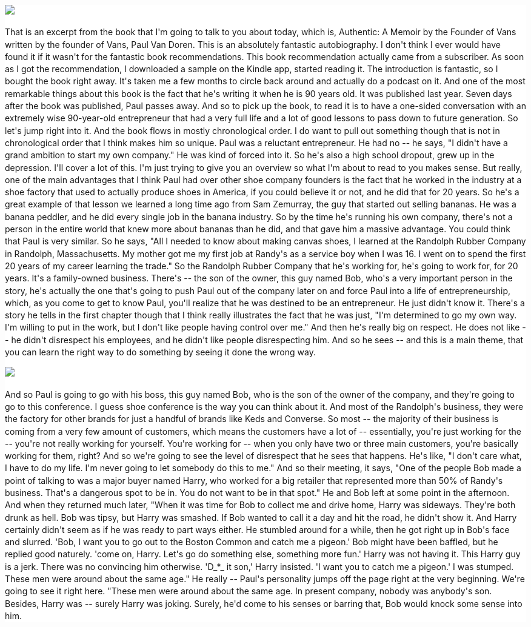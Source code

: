 ![](https://www.foundersnotes.com/static/images/new_icons/chevron-down-alt-thin.svg)

That is an excerpt from the book that I'm going to talk to you about today, which is, Authentic: A Memoir by the Founder of Vans written by the founder of Vans, Paul Van Doren. This is an absolutely fantastic autobiography. I don't think I ever would have found it if it wasn't for the fantastic book recommendations. This book recommendation actually came from a subscriber. As soon as I got the recommendation, I downloaded a sample on the Kindle app, started reading it. The introduction is fantastic, so I bought the book right away. It's taken me a few months to circle back around and actually do a podcast on it. And one of the most remarkable things about this book is the fact that he's writing it when he is 90 years old. It was published last year. Seven days after the book was published, Paul passes away. And so to pick up the book, to read it is to have a one-sided conversation with an extremely wise 90-year-old entrepreneur that had a very full life and a lot of good lessons to pass down to future generation. So let's jump right into it. And the book flows in mostly chronological order. I do want to pull out something though that is not in chronological order that I think makes him so unique. Paul was a reluctant entrepreneur. He had no -- he says, "I didn't have a grand ambition to start my own company." He was kind of forced into it. So he's also a high school dropout, grew up in the depression. I'll cover a lot of this. I'm just trying to give you an overview so what I'm about to read to you makes sense. But really, one of the main advantages that I think Paul had over other shoe company founders is the fact that he worked in the industry at a shoe factory that used to actually produce shoes in America, if you could believe it or not, and he did that for 20 years. So he's a great example of that lesson we learned a long time ago from Sam Zemurray, the guy that started out selling bananas. He was a banana peddler, and he did every single job in the banana industry. So by the time he's running his own company, there's not a person in the entire world that knew more about bananas than he did, and that gave him a massive advantage. You could think that Paul is very similar. So he says, "All I needed to know about making canvas shoes, I learned at the Randolph Rubber Company in Randolph, Massachusetts. My mother got me my first job at Randy's as a service boy when I was 16. I went on to spend the first 20 years of my career learning the trade." So the Randolph Rubber Company that he's working for, he's going to work for, for 20 years. It's a family-owned business. There's -- the son of the owner, this guy named Bob, who's a very important person in the story, he's actually the one that's going to push Paul out of the company later on and force Paul into a life of entrepreneurship, which, as you come to get to know Paul, you'll realize that he was destined to be an entrepreneur. He just didn't know it. There's a story he tells in the first chapter though that I think really illustrates the fact that he was just, "I'm determined to go my own way. I'm willing to put in the work, but I don't like people having control over me." And then he's really big on respect. He does not like -- he didn't disrespect his employees, and he didn't like people disrespecting him. And so he sees -- and this is a main theme, that you can learn the right way to do something by seeing it done the wrong way.

![](https://www.foundersnotes.com/static/images/new_icons/chevron-down-alt-thin.svg)

And so Paul is going to go with his boss, this guy named Bob, who is the son of the owner of the company, and they're going to go to this conference. I guess shoe conference is the way you can think about it. And most of the Randolph's business, they were the factory for other brands for just a handful of brands like Keds and Converse. So most -- the majority of their business is coming from a very few amount of customers, which means the customers have a lot of -- essentially, you're just working for the -- you're not really working for yourself. You're working for -- when you only have two or three main customers, you're basically working for them, right? And so we're going to see the level of disrespect that he sees that happens. He's like, "I don't care what, I have to do my life. I'm never going to let somebody do this to me." And so their meeting, it says, "One of the people Bob made a point of talking to was a major buyer named Harry, who worked for a big retailer that represented more than 50% of Randy's business. That's a dangerous spot to be in. You do not want to be in that spot." He and Bob left at some point in the afternoon. And when they returned much later, "When it was time for Bob to collect me and drive home, Harry was sideways. They're both drunk as hell. Bob was tipsy, but Harry was smashed. If Bob wanted to call it a day and hit the road, he didn't show it. And Harry certainly didn't seem as if he was ready to part ways either. He stumbled around for a while, then he got right up in Bob's face and slurred. 'Bob, I want you to go out to the Boston Common and catch me a pigeon.' Bob might have been baffled, but he replied good naturely. 'come on, Harry. Let's go do something else, something more fun.' Harry was not having it. This Harry guy is a jerk. There was no convincing him otherwise. 'D_*_ it son,' Harry insisted. 'I want you to catch me a pigeon.' I was stumped. These men were around about the same age." He really -- Paul's personality jumps off the page right at the very beginning. We're going to see it right here. "These men were around about the same age. In present company, nobody was anybody's son. Besides, Harry was -- surely Harry was joking. Surely, he'd come to his senses or barring that, Bob would knock some sense into him.